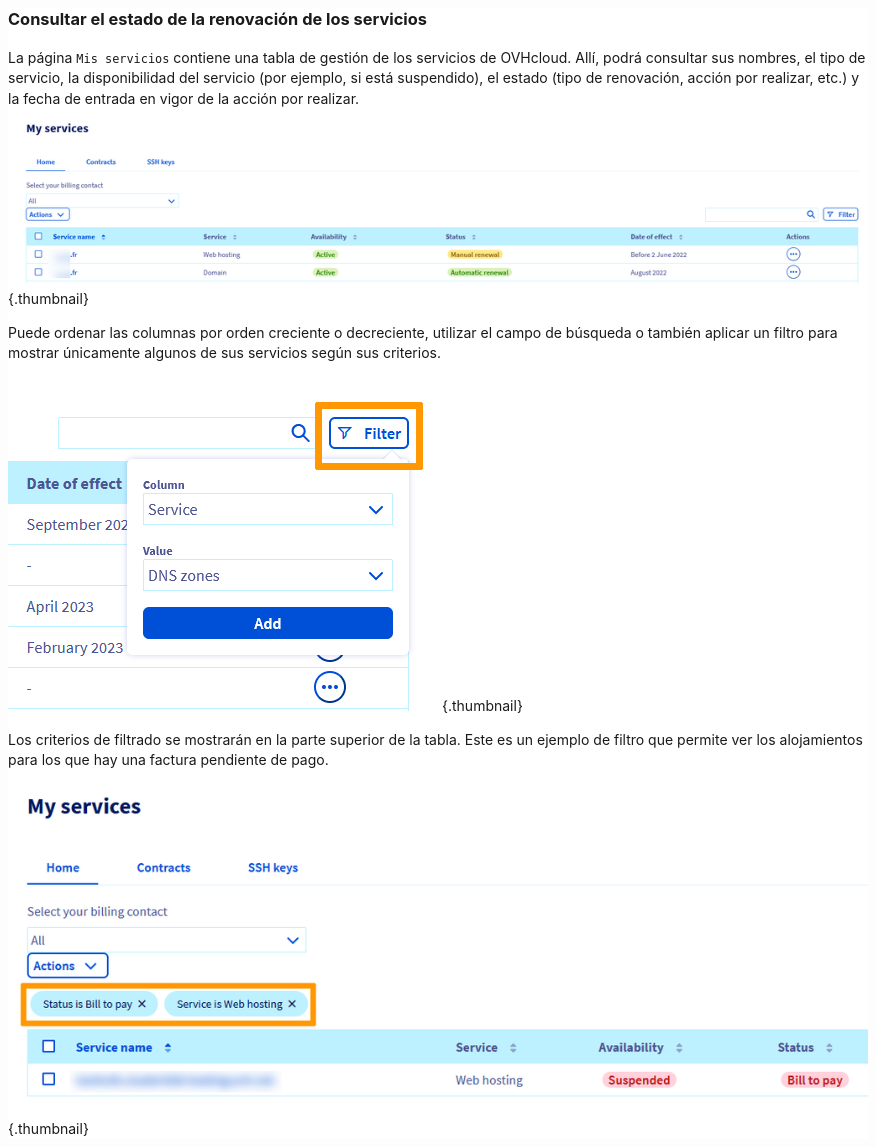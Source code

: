 ### Consultar el estado de la renovación de los servicios

La página `Mis servicios` contiene una tabla de gestión de los servicios de OVHcloud. Allí, podrá consultar sus nombres, el tipo de servicio, la disponibilidad del servicio (por ejemplo, si está suspendido), el estado (tipo de renovación, acción por realizar, etc.) y la fecha de entrada en vigor de la acción por realizar.

![manageautomaticrenewal](images/manageautorenew2b.png){.thumbnail}

Puede ordenar las columnas por orden creciente o decreciente, utilizar el campo de búsqueda o también aplicar un filtro para mostrar únicamente algunos de sus servicios según sus criterios.

![manageautomaticrenewal](images/manageautorenew3.png){.thumbnail}

Los criterios de filtrado se mostrarán en la parte superior de la tabla. Este es un ejemplo de filtro que permite ver los alojamientos para los que hay una factura pendiente de pago.

![manageautomaticrenewal](images/manageautorenew4b.png){.thumbnail}
